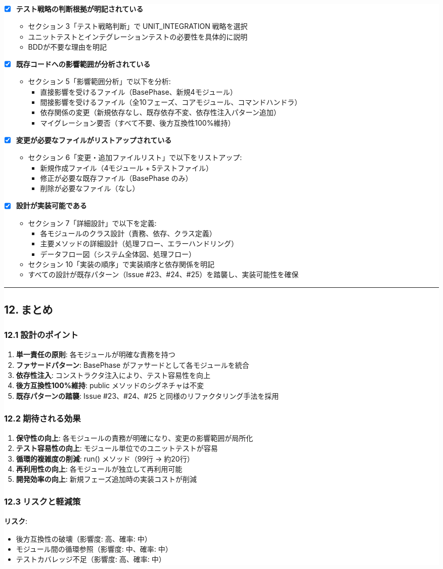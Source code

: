 - [x] **テスト戦略の判断根拠が明記されている**
  - セクション 3「テスト戦略判断」で UNIT_INTEGRATION 戦略を選択
  - ユニットテストとインテグレーションテストの必要性を具体的に説明
  - BDDが不要な理由を明記

- [x] **既存コードへの影響範囲が分析されている**
  - セクション 5「影響範囲分析」で以下を分析:
    - 直接影響を受けるファイル（BasePhase、新規4モジュール）
    - 間接影響を受けるファイル（全10フェーズ、コアモジュール、コマンドハンドラ）
    - 依存関係の変更（新規依存なし、既存依存不変、依存性注入パターン追加）
    - マイグレーション要否（すべて不要、後方互換性100%維持）

- [x] **変更が必要なファイルがリストアップされている**
  - セクション 6「変更・追加ファイルリスト」で以下をリストアップ:
    - 新規作成ファイル（4モジュール + 5テストファイル）
    - 修正が必要な既存ファイル（BasePhase のみ）
    - 削除が必要なファイル（なし）

- [x] **設計が実装可能である**
  - セクション 7「詳細設計」で以下を定義:
    - 各モジュールのクラス設計（責務、依存、クラス定義）
    - 主要メソッドの詳細設計（処理フロー、エラーハンドリング）
    - データフロー図（システム全体図、処理フロー）
  - セクション 10「実装の順序」で実装順序と依存関係を明記
  - すべての設計が既存パターン（Issue #23、#24、#25）を踏襲し、実装可能性を確保

---

## 12. まとめ

### 12.1 設計のポイント

1. **単一責任の原則**: 各モジュールが明確な責務を持つ
2. **ファサードパターン**: BasePhase がファサードとして各モジュールを統合
3. **依存性注入**: コンストラクタ注入により、テスト容易性を向上
4. **後方互換性100%維持**: public メソッドのシグネチャは不変
5. **既存パターンの踏襲**: Issue #23、#24、#25 と同様のリファクタリング手法を採用

### 12.2 期待される効果

1. **保守性の向上**: 各モジュールの責務が明確になり、変更の影響範囲が局所化
2. **テスト容易性の向上**: モジュール単位でのユニットテストが容易
3. **循環的複雑度の削減**: run() メソッド（99行 → 約20行）
4. **再利用性の向上**: 各モジュールが独立して再利用可能
5. **開発効率の向上**: 新規フェーズ追加時の実装コストが削減

### 12.3 リスクと軽減策

**リスク**:
- 後方互換性の破壊（影響度: 高、確率: 中）
- モジュール間の循環参照（影響度: 中、確率: 中）
- テストカバレッジ不足（影響度: 高、確率: 中）
